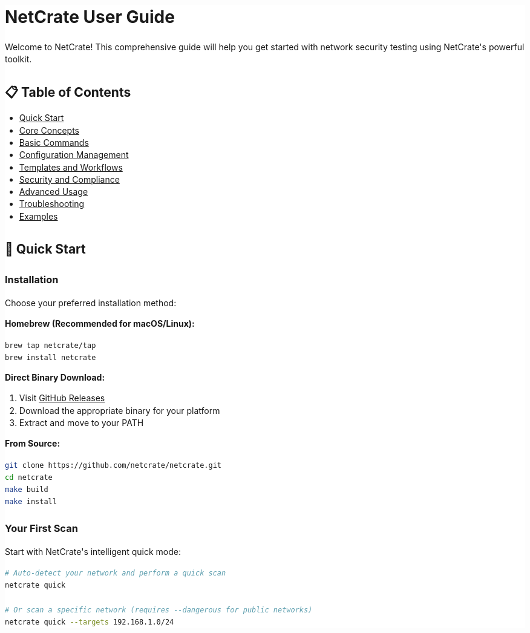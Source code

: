 # NetCrate User Guide

Welcome to NetCrate! This comprehensive guide will help you get started with network security testing using NetCrate's powerful toolkit.

## 📋 Table of Contents

- [Quick Start](#quick-start)
- [Core Concepts](#core-concepts)
- [Basic Commands](#basic-commands)
- [Configuration Management](#configuration-management)
- [Templates and Workflows](#templates-and-workflows)
- [Security and Compliance](#security-and-compliance)
- [Advanced Usage](#advanced-usage)
- [Troubleshooting](#troubleshooting)
- [Examples](#examples)

## 🚀 Quick Start

### Installation

Choose your preferred installation method:

**Homebrew (Recommended for macOS/Linux):**
```bash
brew tap netcrate/tap
brew install netcrate
```

**Direct Binary Download:**
1. Visit [GitHub Releases](https://github.com/netcrate/netcrate/releases)
2. Download the appropriate binary for your platform
3. Extract and move to your PATH

**From Source:**
```bash
git clone https://github.com/netcrate/netcrate.git
cd netcrate
make build
make install
```

### Your First Scan

Start with NetCrate's intelligent quick mode:

```bash
# Auto-detect your network and perform a quick scan
netcrate quick

# Or scan a specific network (requires --dangerous for public networks)
netcrate quick --targets 192.168.1.0/24
```
